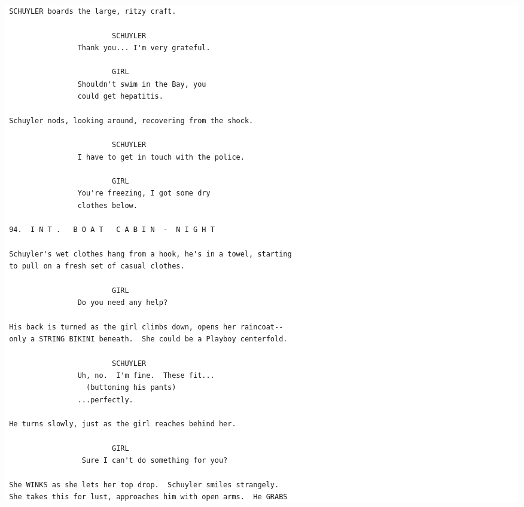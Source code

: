      SCHUYLER boards the large, ritzy craft. 

                             SCHUYLER 
                     Thank you... I'm very grateful. 

                             GIRL 
                     Shouldn't swim in the Bay, you 
                     could get hepatitis. 

     Schuyler nods, looking around, recovering from the shock.

                             SCHUYLER
                     I have to get in touch with the police.

                             GIRL 
                     You're freezing, I got some dry
                     clothes below. 

     94.  I N T .   B O A T   C A B I N  -  N I G H T 

     Schuyler's wet clothes hang from a hook, he's in a towel, starting
     to pull on a fresh set of casual clothes.

                             GIRL
                     Do you need any help? 

     His back is turned as the girl climbs down, opens her raincoat--
     only a STRING BIKINI beneath.  She could be a Playboy centerfold. 

                             SCHUYLER 
                     Uh, no.  I'm fine.  These fit...
                       (buttoning his pants)
                     ...perfectly. 

     He turns slowly, just as the girl reaches behind her. 

                             GIRL 
                      Sure I can't do something for you? 

     She WINKS as she lets her top drop.  Schuyler smiles strangely. 
     She takes this for lust, approaches him with open arms.  He GRABS
